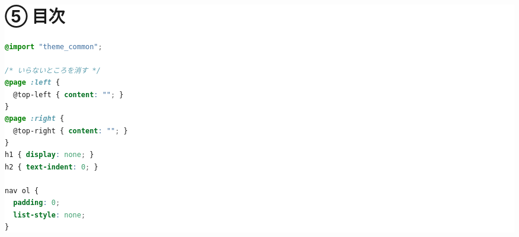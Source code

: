 
# ⑤ 目次

<div class="center">

```css:scss/theme_toc.scss
@import "theme_common";

/* いらないところを消す */
@page :left {
  @top-left { content: ""; }
}
@page :right {
  @top-right { content: ""; }
}
h1 { display: none; }
h2 { text-indent: 0; }

nav ol {
  padding: 0;
  list-style: none;
}
```
